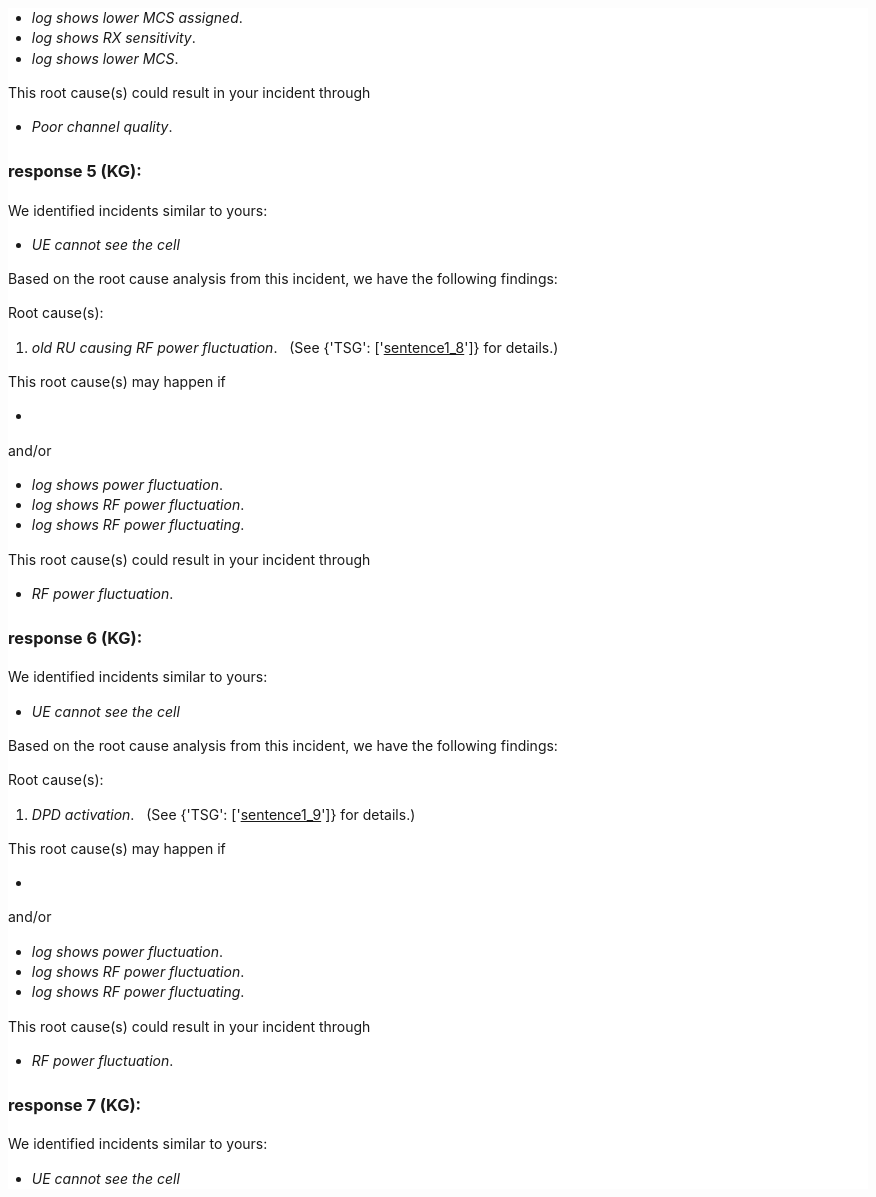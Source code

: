 - *log shows lower MCS assigned*.
- *log shows RX sensitivity*.
- *log shows lower MCS*.

This root cause(s) could result in your incident through

- *Poor channel quality*.

### response 5 (KG): 
We identified incidents similar to yours:
- *UE cannot see the cell*

Based on the root cause analysis from this incident, we have the following findings:


Root cause(s):

1. *old RU causing RF power fluctuation*. &nbsp; (See {'TSG': ['[sentence1_8](#sentence1_8)']} for details.)

This root cause(s) may happen if

- 

 and/or 

- *log shows power fluctuation*.
- *log shows RF power fluctuation*.
- *log shows RF power fluctuating*.

This root cause(s) could result in your incident through

- *RF power fluctuation*.

### response 6 (KG): 
We identified incidents similar to yours:
- *UE cannot see the cell*

Based on the root cause analysis from this incident, we have the following findings:


Root cause(s):

1. *DPD activation*. &nbsp; (See {'TSG': ['[sentence1_9](#sentence1_9)']} for details.)

This root cause(s) may happen if

- 

 and/or 

- *log shows power fluctuation*.
- *log shows RF power fluctuation*.
- *log shows RF power fluctuating*.

This root cause(s) could result in your incident through

- *RF power fluctuation*.

### response 7 (KG): 
We identified incidents similar to yours:
- *UE cannot see the cell*
